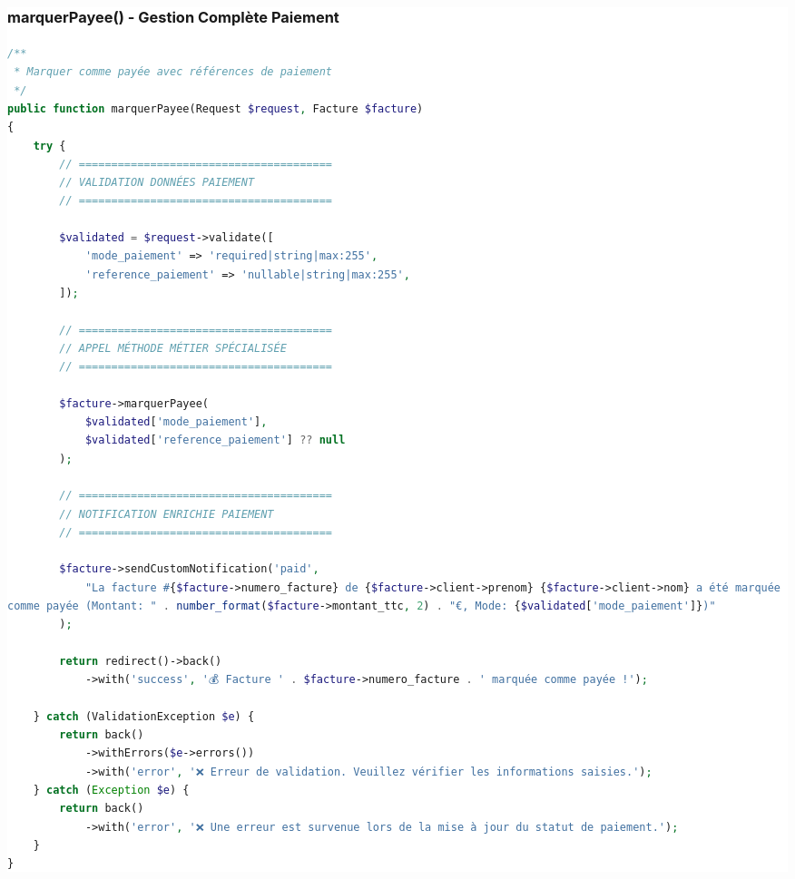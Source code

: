 ### marquerPayee() - Gestion Complète Paiement

```php
/**
 * Marquer comme payée avec références de paiement
 */
public function marquerPayee(Request $request, Facture $facture)
{
    try {
        // =======================================
        // VALIDATION DONNÉES PAIEMENT
        // =======================================
        
        $validated = $request->validate([
            'mode_paiement' => 'required|string|max:255',
            'reference_paiement' => 'nullable|string|max:255',
        ]);

        // =======================================
        // APPEL MÉTHODE MÉTIER SPÉCIALISÉE
        // =======================================
        
        $facture->marquerPayee(
            $validated['mode_paiement'],
            $validated['reference_paiement'] ?? null
        );

        // =======================================
        // NOTIFICATION ENRICHIE PAIEMENT
        // =======================================
        
        $facture->sendCustomNotification('paid',
            "La facture #{$facture->numero_facture} de {$facture->client->prenom} {$facture->client->nom} a été marquée comme payée (Montant: " . number_format($facture->montant_ttc, 2) . "€, Mode: {$validated['mode_paiement']})"
        );

        return redirect()->back()
            ->with('success', '💰 Facture ' . $facture->numero_facture . ' marquée comme payée !');

    } catch (ValidationException $e) {
        return back()
            ->withErrors($e->errors())
            ->with('error', '❌ Erreur de validation. Veuillez vérifier les informations saisies.');
    } catch (Exception $e) {
        return back()
            ->with('error', '❌ Une erreur est survenue lors de la mise à jour du statut de paiement.');
    }
}
```
